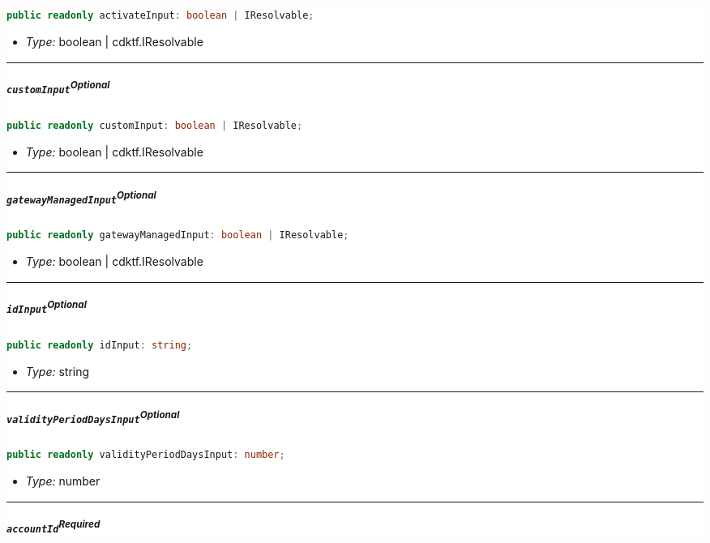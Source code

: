 ```typescript
public readonly activateInput: boolean | IResolvable;
```

- *Type:* boolean | cdktf.IResolvable

---

##### `customInput`<sup>Optional</sup> <a name="customInput" id="@cdktf/provider-cloudflare.zeroTrustGatewayCertificate.ZeroTrustGatewayCertificate.property.customInput"></a>

```typescript
public readonly customInput: boolean | IResolvable;
```

- *Type:* boolean | cdktf.IResolvable

---

##### `gatewayManagedInput`<sup>Optional</sup> <a name="gatewayManagedInput" id="@cdktf/provider-cloudflare.zeroTrustGatewayCertificate.ZeroTrustGatewayCertificate.property.gatewayManagedInput"></a>

```typescript
public readonly gatewayManagedInput: boolean | IResolvable;
```

- *Type:* boolean | cdktf.IResolvable

---

##### `idInput`<sup>Optional</sup> <a name="idInput" id="@cdktf/provider-cloudflare.zeroTrustGatewayCertificate.ZeroTrustGatewayCertificate.property.idInput"></a>

```typescript
public readonly idInput: string;
```

- *Type:* string

---

##### `validityPeriodDaysInput`<sup>Optional</sup> <a name="validityPeriodDaysInput" id="@cdktf/provider-cloudflare.zeroTrustGatewayCertificate.ZeroTrustGatewayCertificate.property.validityPeriodDaysInput"></a>

```typescript
public readonly validityPeriodDaysInput: number;
```

- *Type:* number

---

##### `accountId`<sup>Required</sup> <a name="accountId" id="@cdktf/provider-cloudflare.zeroTrustGatewayCertificate.ZeroTrustGatewayCertificate.property.accountId"></a>
